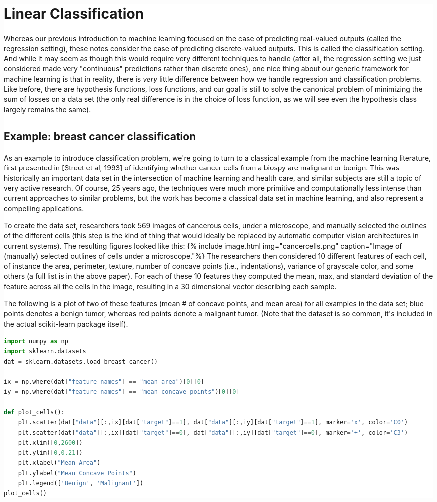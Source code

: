 # Linear Classification

Whereas our previous introduction to machine learning focused on the case of predicting real-valued outputs (called the regression setting), these notes consider the case of predicting discrete-valued outputs.  This is called the classification setting.  And while it may seem as though this would require very different techniques to handle (after all, the regression setting we just considered made very "continuous" predictions rather than discrete ones), one nice thing about our generic framework for machine learning is that in reality, there is _very_ little difference between how we handle regression and classification problems.  Like before, there are hypothesis functions, loss functions, and our goal is still to solve the canonical problem of minimizing the sum of losses on a data set (the only real difference is in the choice of loss function, as we will see even the hypothesis class largely remains the same).

## Example: breast cancer classification

As an example to introduce classification problem, we're going to turn to a classical example from the machine learning literature, first presented in [[Street et al, 1993]](http://ftp.cs.wisc.edu/math-prog/tech-reports/olm102.ps) of identifying whether cancer cells from a biospy are malignant or benign.  This was historically an important data set in the intersection of machine learning and health care, and similar subjects are still a topic of very active research.  Of course, 25 years ago, the techniques were much more primitive and computationally less intense than current approaches to similar problems, but the work has become a classical data set in machine learning, and also represent a compelling applications.

To create the data set, researchers took 569 images of cancerous cells, under a microscope, and manually selected the outlines of the different cells (this step is the kind of thing that would ideally be replaced by automatic computer vision architectures in current systems).  The resulting figures looked like this:
{% include image.html img="cancercells.png" caption="Image of (manually) selected outlines of cells under a microscope."%}
The researchers then considered 10 different features of each cell, of instance the area, perimeter, texture, number of concave points (i.e., indentations), variance of grayscale color, and some others (a full list is in the above paper).  For each of these 10 features they computed the mean, max, and standard deviation of the feature across all the cells in the image, resulting in a 30 dimensional vector describing each sample.

The following is a plot of two of these features (mean # of concave points, and mean area) for all examples in the data set; blue points denotes a benign tumor, whereas red points denote a malignant tumor.  (Note that the dataset is so common, it's included in the actual scikit-learn package itself).

```python
import numpy as np
import sklearn.datasets
dat = sklearn.datasets.load_breast_cancer()

ix = np.where(dat["feature_names"] == "mean area")[0][0]
iy = np.where(dat["feature_names"] == "mean concave points")[0][0]

def plot_cells():    
    plt.scatter(dat["data"][:,ix][dat["target"]==1], dat["data"][:,iy][dat["target"]==1], marker='x', color='C0')
    plt.scatter(dat["data"][:,ix][dat["target"]==0], dat["data"][:,iy][dat["target"]==0], marker='+', color='C3')
    plt.xlim([0,2600])
    plt.ylim([0,0.21])
    plt.xlabel("Mean Area")
    plt.ylabel("Mean Concave Points")
    plt.legend(['Benign', 'Malignant'])
plot_cells()
```
